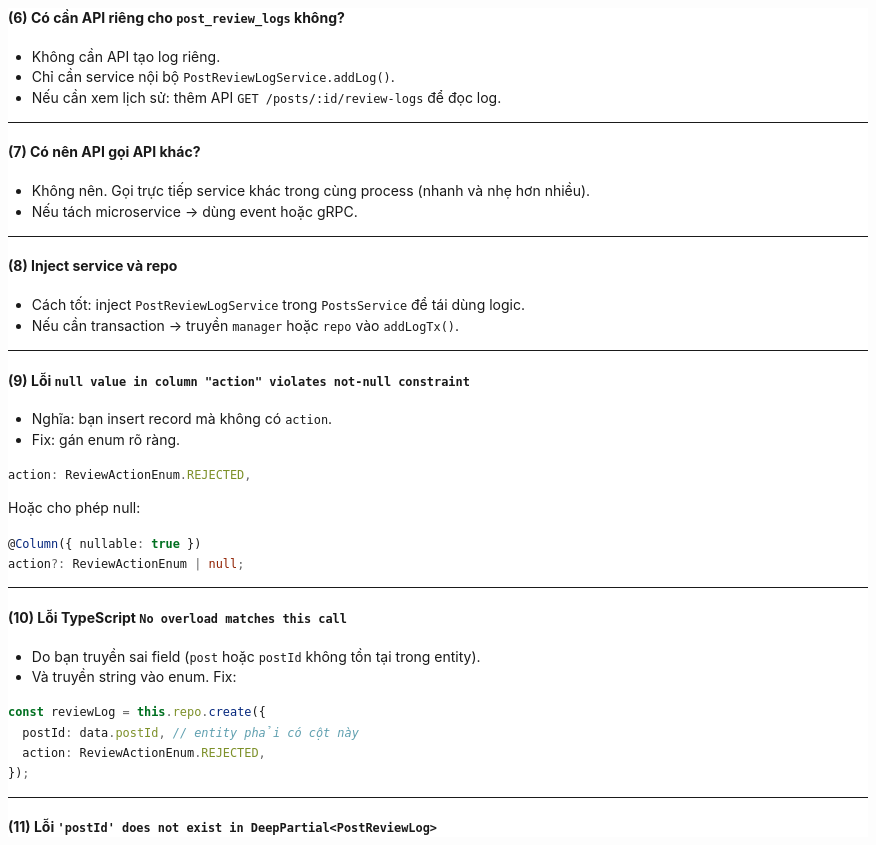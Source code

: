 
#### (6) Có cần API riêng cho `post_review_logs` không?

* Không cần API tạo log riêng.
* Chỉ cần service nội bộ `PostReviewLogService.addLog()`.
* Nếu cần xem lịch sử: thêm API `GET /posts/:id/review-logs` để đọc log.

---

#### (7) Có nên API gọi API khác?

* Không nên. Gọi trực tiếp service khác trong cùng process (nhanh và nhẹ hơn nhiều).
* Nếu tách microservice → dùng event hoặc gRPC.

---

#### (8) Inject service và repo

* Cách tốt: inject `PostReviewLogService` trong `PostsService` để tái dùng logic.
* Nếu cần transaction → truyền `manager` hoặc `repo` vào `addLogTx()`.

---

#### (9) Lỗi `null value in column "action" violates not-null constraint`

* Nghĩa: bạn insert record mà không có `action`.
* Fix: gán enum rõ ràng.

```ts
action: ReviewActionEnum.REJECTED,
```

Hoặc cho phép null:

```ts
@Column({ nullable: true })
action?: ReviewActionEnum | null;
```

---

#### (10) Lỗi TypeScript `No overload matches this call`

* Do bạn truyền sai field (`post` hoặc `postId` không tồn tại trong entity).
* Và truyền string vào enum.
  Fix:

```ts
const reviewLog = this.repo.create({
  postId: data.postId, // entity phải có cột này
  action: ReviewActionEnum.REJECTED,
});
```

---

#### (11) Lỗi `'postId' does not exist in DeepPartial<PostReviewLog>`
